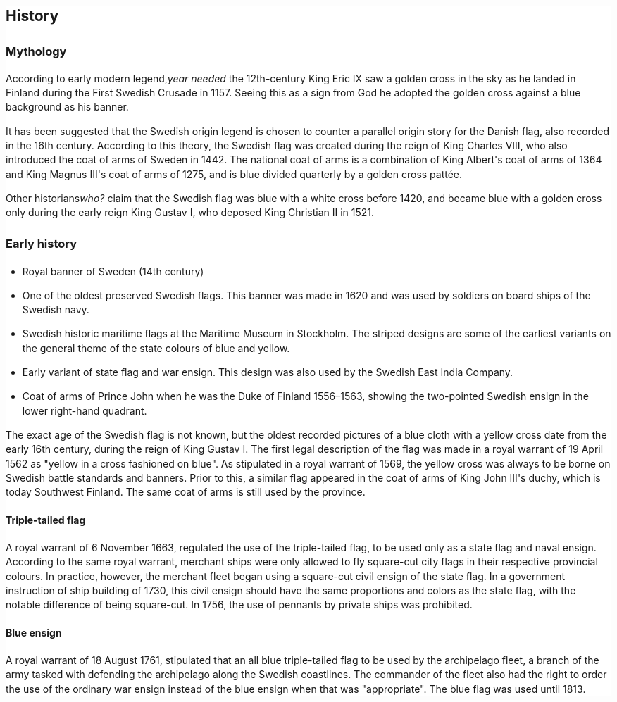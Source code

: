 ## History

### Mythology

According to early modern legend,*year needed* the 12th-century King Eric IX saw a golden cross in the sky as he landed in Finland during the First Swedish Crusade in 1157. Seeing this as a sign from God he adopted the golden cross against a blue background as his banner.

It has been suggested that the Swedish origin legend is chosen to counter a parallel origin story for the Danish flag, also recorded in the 16th century. According to this theory, the Swedish flag was created during the reign of King Charles VIII, who also introduced the coat of arms of Sweden in 1442. The national coat of arms is a combination of King Albert's coat of arms of 1364 and King Magnus III's coat of arms of 1275, and is blue divided quarterly by a golden cross pattée.

Other historians*who?* claim that the Swedish flag was blue with a white cross before 1420, and became blue with a golden cross only during the early reign King Gustav I, who deposed King Christian II in 1521.

### Early history

-  Royal banner of Sweden (14th century)

- One of the oldest preserved Swedish flags. This banner was made in 1620 and was used by soldiers on board ships of the Swedish navy.

- Swedish historic maritime flags at the Maritime Museum in Stockholm. The striped designs are some of the earliest variants on the general theme of the state colours of blue and yellow.

-  Early variant of state flag and war ensign. This design was also used by the Swedish East India Company.

- Coat of arms of Prince John when he was the Duke of Finland 1556–1563, showing the two-pointed Swedish ensign in the lower right-hand quadrant.

The exact age of the Swedish flag is not known, but the oldest recorded pictures of a blue cloth with a yellow cross date from the early 16th century, during the reign of King Gustav I. The first legal description of the flag was made in a royal warrant of 19 April 1562 as "yellow in a cross fashioned on blue". As stipulated in a royal warrant of 1569, the yellow cross was always to be borne on Swedish battle standards and banners. Prior to this, a similar flag appeared in the coat of arms of King John III's duchy, which is today Southwest Finland. The same coat of arms is still used by the province.

#### Triple-tailed flag

A royal warrant of 6 November 1663, regulated the use of the triple-tailed flag, to be used only as a state flag and naval ensign. According to the same royal warrant, merchant ships were only allowed to fly square-cut city flags in their respective provincial colours. In practice, however, the merchant fleet began using a square-cut civil ensign of the state flag. In a government instruction of ship building of 1730, this civil ensign should have the same proportions and colors as the state flag, with the notable difference of being square-cut. In 1756, the use of pennants by private ships was prohibited.

#### Blue ensign

A royal warrant of 18 August 1761, stipulated that an all blue triple-tailed flag to be used by the archipelago fleet, a branch of the army tasked with defending the archipelago along the Swedish coastlines. The commander of the fleet also had the right to order the use of the ordinary war ensign instead of the blue ensign when that was "appropriate". The blue flag was used until 1813.
